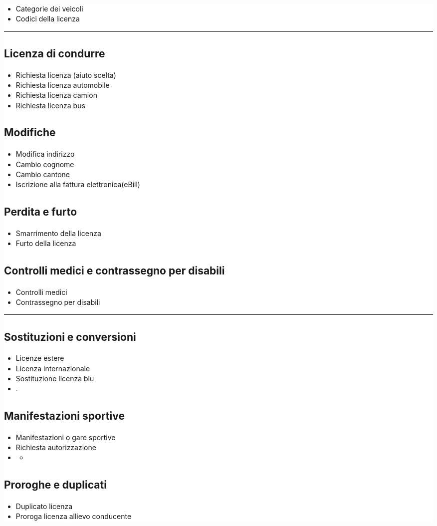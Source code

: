   * Categorie dei veicoli
  * Codici della licenza
  *   *   *   *   * 

##  Licenza di condurre

  * Richiesta licenza (aiuto scelta)
  * Richiesta licenza automobile
  * Richiesta licenza camion
  * Richiesta licenza bus

##  Modifiche

  * Modifica indirizzo
  * Cambio cognome
  * Cambio cantone
  * Iscrizione alla fattura elettronica(eBill)

## Perdita e furto

  * Smarrimento della licenza
  * Furto della licenza  
  
  
  
  

##  Controlli medici e contrassegno per disabili

  * Controlli medici
  * Contrassegno per disabili
  *   *   *   * 

## Sostituzioni e conversioni

  * Licenze estere
  * Licenza internazionale
  * Sostituzione licenza blu
  * .

##  Manifestazioni sportive

  * Manifestazioni o gare sportive
  * Richiesta autorizzazione
  *   * 

##  Proroghe e duplicati

  * Duplicato licenza
  * Proroga licenza allievo conducente  
  
  